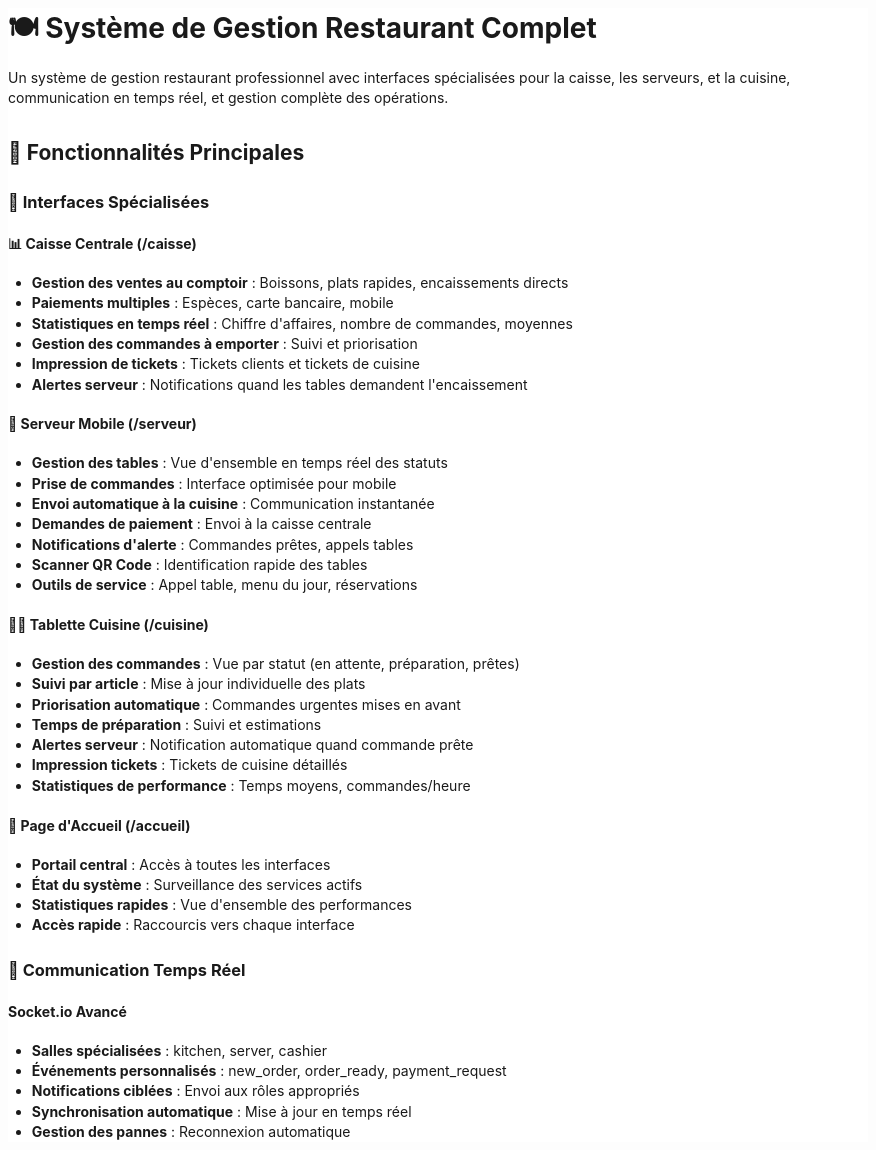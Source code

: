 # 🍽️ Système de Gestion Restaurant Complet

Un système de gestion restaurant professionnel avec interfaces spécialisées pour la caisse, les serveurs, et la cuisine, communication en temps réel, et gestion complète des opérations.

## 🌟 Fonctionnalités Principales

### 🏢 **Interfaces Spécialisées**

#### 📊 **Caisse Centrale (/caisse)**

- **Gestion des ventes au comptoir** : Boissons, plats rapides, encaissements directs
- **Paiements multiples** : Espèces, carte bancaire, mobile
- **Statistiques en temps réel** : Chiffre d'affaires, nombre de commandes, moyennes
- **Gestion des commandes à emporter** : Suivi et priorisation
- **Impression de tickets** : Tickets clients et tickets de cuisine
- **Alertes serveur** : Notifications quand les tables demandent l'encaissement

#### 📱 **Serveur Mobile (/serveur)**

- **Gestion des tables** : Vue d'ensemble en temps réel des statuts
- **Prise de commandes** : Interface optimisée pour mobile
- **Envoi automatique à la cuisine** : Communication instantanée
- **Demandes de paiement** : Envoi à la caisse centrale
- **Notifications d'alerte** : Commandes prêtes, appels tables
- **Scanner QR Code** : Identification rapide des tables
- **Outils de service** : Appel table, menu du jour, réservations

#### 👨‍🍳 **Tablette Cuisine (/cuisine)**

- **Gestion des commandes** : Vue par statut (en attente, préparation, prêtes)
- **Suivi par article** : Mise à jour individuelle des plats
- **Priorisation automatique** : Commandes urgentes mises en avant
- **Temps de préparation** : Suivi et estimations
- **Alertes serveur** : Notification automatique quand commande prête
- **Impression tickets** : Tickets de cuisine détaillés
- **Statistiques de performance** : Temps moyens, commandes/heure

#### 🎯 **Page d'Accueil (/accueil)**

- **Portail central** : Accès à toutes les interfaces
- **État du système** : Surveillance des services actifs
- **Statistiques rapides** : Vue d'ensemble des performances
- **Accès rapide** : Raccourcis vers chaque interface

### 🔄 **Communication Temps Réel**

#### **Socket.io Avancé**

- **Salles spécialisées** : kitchen, server, cashier
- **Événements personnalisés** : new_order, order_ready, payment_request
- **Notifications ciblées** : Envoi aux rôles appropriés
- **Synchronisation automatique** : Mise à jour en temps réel
- **Gestion des pannes** : Reconnexion automatique
